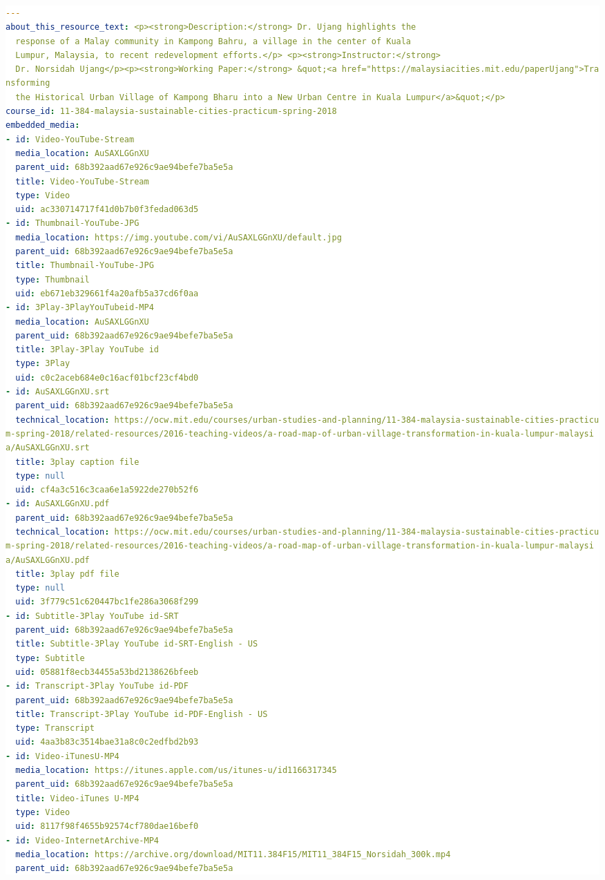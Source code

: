 ```yaml
---
about_this_resource_text: <p><strong>Description:</strong> Dr. Ujang highlights the
  response of a Malay community in Kampong Bahru, a village in the center of Kuala
  Lumpur, Malaysia, to recent redevelopment efforts.</p> <p><strong>Instructor:</strong>
  Dr. Norsidah Ujang</p><p><strong>Working Paper:</strong> &quot;<a href="https://malaysiacities.mit.edu/paperUjang">Transforming
  the Historical Urban Village of Kampong Bharu into a New Urban Centre in Kuala Lumpur</a>&quot;</p>
course_id: 11-384-malaysia-sustainable-cities-practicum-spring-2018
embedded_media:
- id: Video-YouTube-Stream
  media_location: AuSAXLGGnXU
  parent_uid: 68b392aad67e926c9ae94befe7ba5e5a
  title: Video-YouTube-Stream
  type: Video
  uid: ac330714717f41d0b7b0f3fedad063d5
- id: Thumbnail-YouTube-JPG
  media_location: https://img.youtube.com/vi/AuSAXLGGnXU/default.jpg
  parent_uid: 68b392aad67e926c9ae94befe7ba5e5a
  title: Thumbnail-YouTube-JPG
  type: Thumbnail
  uid: eb671eb329661f4a20afb5a37cd6f0aa
- id: 3Play-3PlayYouTubeid-MP4
  media_location: AuSAXLGGnXU
  parent_uid: 68b392aad67e926c9ae94befe7ba5e5a
  title: 3Play-3Play YouTube id
  type: 3Play
  uid: c0c2aceb684e0c16acf01bcf23cf4bd0
- id: AuSAXLGGnXU.srt
  parent_uid: 68b392aad67e926c9ae94befe7ba5e5a
  technical_location: https://ocw.mit.edu/courses/urban-studies-and-planning/11-384-malaysia-sustainable-cities-practicum-spring-2018/related-resources/2016-teaching-videos/a-road-map-of-urban-village-transformation-in-kuala-lumpur-malaysia/AuSAXLGGnXU.srt
  title: 3play caption file
  type: null
  uid: cf4a3c516c3caa6e1a5922de270b52f6
- id: AuSAXLGGnXU.pdf
  parent_uid: 68b392aad67e926c9ae94befe7ba5e5a
  technical_location: https://ocw.mit.edu/courses/urban-studies-and-planning/11-384-malaysia-sustainable-cities-practicum-spring-2018/related-resources/2016-teaching-videos/a-road-map-of-urban-village-transformation-in-kuala-lumpur-malaysia/AuSAXLGGnXU.pdf
  title: 3play pdf file
  type: null
  uid: 3f779c51c620447bc1fe286a3068f299
- id: Subtitle-3Play YouTube id-SRT
  parent_uid: 68b392aad67e926c9ae94befe7ba5e5a
  title: Subtitle-3Play YouTube id-SRT-English - US
  type: Subtitle
  uid: 05881f8ecb34455a53bd2138626bfeeb
- id: Transcript-3Play YouTube id-PDF
  parent_uid: 68b392aad67e926c9ae94befe7ba5e5a
  title: Transcript-3Play YouTube id-PDF-English - US
  type: Transcript
  uid: 4aa3b83c3514bae31a8c0c2edfbd2b93
- id: Video-iTunesU-MP4
  media_location: https://itunes.apple.com/us/itunes-u/id1166317345
  parent_uid: 68b392aad67e926c9ae94befe7ba5e5a
  title: Video-iTunes U-MP4
  type: Video
  uid: 8117f98f4655b92574cf780dae16bef0
- id: Video-InternetArchive-MP4
  media_location: https://archive.org/download/MIT11.384F15/MIT11_384F15_Norsidah_300k.mp4
  parent_uid: 68b392aad67e926c9ae94befe7ba5e5a
```